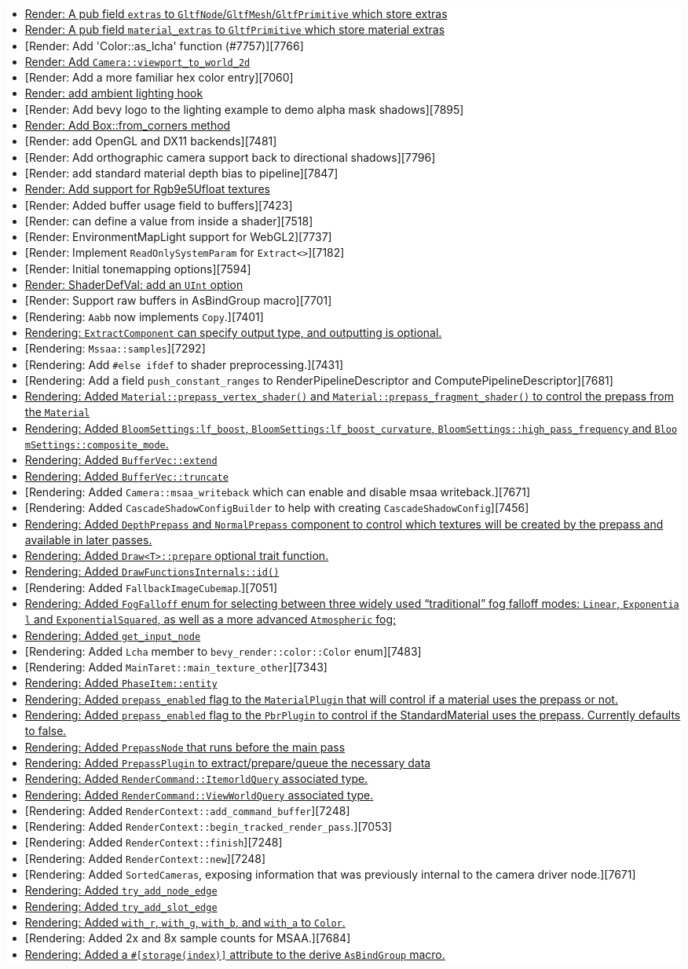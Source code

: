 - [Render: A pub field `extras` to `GltfNode`/`GltfMesh`/`GltfPrimitive` which store extras][6973]
- [Render: A pub field `material_extras` to `GltfPrimitive` which store material extras][6973]
- [Render: Add 'Color::as_lcha' function (#7757)][7766]
- [Render: Add `Camera::viewport_to_world_2d`][6557]
- [Render: Add a more familiar hex color entry][7060]
- [Render: add ambient lighting hook][5428]
- [Render: Add bevy logo to the lighting example to demo alpha mask shadows][7895]
- [Render: Add Box::from_corners method][6672]
- [Render: add OpenGL and DX11 backends][7481]
- [Render: Add orthographic camera support back to directional shadows][7796]
- [Render: add standard material depth bias to pipeline][7847]
- [Render: Add support for Rgb9e5Ufloat textures][6781]
- [Render: Added buffer usage field to buffers][7423]
- [Render: can define a value from inside a shader][7518]
- [Render: EnvironmentMapLight support for WebGL2][7737]
- [Render: Implement `ReadOnlySystemParam` for `Extract<>`][7182]
- [Render: Initial tonemapping options][7594]
- [Render: ShaderDefVal: add an `UInt` option][6881]
- [Render: Support raw buffers in AsBindGroup macro][7701]
- [Rendering: `Aabb` now implements `Copy`.][7401]
- [Rendering: `ExtractComponent` can specify output type, and outputting is optional.][6699]
- [Rendering: `Mssaa::samples`][7292]
- [Rendering: Add `#else ifdef` to shader preprocessing.][7431]
- [Rendering: Add a field `push_constant_ranges` to RenderPipelineDescriptor and ComputePipelineDescriptor][7681]
- [Rendering: Added  `Material::prepass_vertex_shader()` and `Material::prepass_fragment_shader()` to control the prepass from the `Material`][6284]
- [Rendering: Added `BloomSettings:lf_boost`, `BloomSettings:lf_boost_curvature`, `BloomSettings::high_pass_frequency` and `BloomSettings::composite_mode`.][6677]
- [Rendering: Added `BufferVec::extend`][6833]
- [Rendering: Added `BufferVec::truncate`][6833]
- [Rendering: Added `Camera::msaa_writeback` which can enable and disable msaa writeback.][7671]
- [Rendering: Added `CascadeShadowConfigBuilder` to help with creating `CascadeShadowConfig`][7456]
- [Rendering: Added `DepthPrepass` and `NormalPrepass` component to control which textures will be created by the prepass and available in later passes.][6284]
- [Rendering: Added `Draw<T>::prepare` optional trait function.][6885]
- [Rendering: Added `DrawFunctionsInternals::id()`][6745]
- [Rendering: Added `FallbackImageCubemap`.][7051]
- [Rendering: Added `FogFalloff` enum for selecting between three widely used “traditional” fog falloff modes: `Linear`, `Exponential` and `ExponentialSquared`, as well as a more advanced `Atmospheric` fog;][6412]
- [Rendering: Added `get_input_node`][6720]
- [Rendering: Added `Lcha` member to `bevy_render::color::Color` enum][7483]
- [Rendering: Added `MainTaret::main_texture_other`][7343]
- [Rendering: Added `PhaseItem::entity`][6885]
- [Rendering: Added `prepass_enabled` flag to the `MaterialPlugin` that will control if a material uses the prepass or not.][6284]
- [Rendering: Added `prepass_enabled` flag to the `PbrPlugin` to control if the StandardMaterial uses the prepass. Currently defaults to false.][6284]
- [Rendering: Added `PrepassNode` that runs before the main pass][6284]
- [Rendering: Added `PrepassPlugin` to extract/prepare/queue the necessary data][6284]
- [Rendering: Added `RenderCommand::ItemorldQuery` associated type.][6885]
- [Rendering: Added `RenderCommand::ViewWorldQuery` associated type.][6885]
- [Rendering: Added `RenderContext::add_command_buffer`][7248]
- [Rendering: Added `RenderContext::begin_tracked_render_pass`.][7053]
- [Rendering: Added `RenderContext::finish`][7248]
- [Rendering: Added `RenderContext::new`][7248]
- [Rendering: Added `SortedCameras`, exposing information that was previously internal to the camera driver node.][7671]
- [Rendering: Added `try_add_node_edge`][6720]
- [Rendering: Added `try_add_slot_edge`][6720]
- [Rendering: Added `with_r`, `with_g`, `with_b`, and `with_a` to `Color`.][6899]
- [Rendering: Added 2x and 8x sample counts for MSAA.][7684]
- [Rendering: Added a `#[storage(index)]` attribute to the derive `AsBindGroup` macro.][6129]

[git_tag_comparison]: https://github.com/bevyengine/bevy/compare/v0.10.0...main
[5370]: https://github.com/bevyengine/bevy/pull/5370
[5703]: https://github.com/bevyengine/bevy/pull/5703
[5928]: https://github.com/bevyengine/bevy/pull/5928
[6529]: https://github.com/bevyengine/bevy/pull/6529
[6697]: https://github.com/bevyengine/bevy/pull/6697
[6815]: https://github.com/bevyengine/bevy/pull/6815
[6846]: https://github.com/bevyengine/bevy/pull/6846
[6909]: https://github.com/bevyengine/bevy/pull/6909
[6960]: https://github.com/bevyengine/bevy/pull/6960
[6971]: https://github.com/bevyengine/bevy/pull/6971
[6974]: https://github.com/bevyengine/bevy/pull/6974
[7085]: https://github.com/bevyengine/bevy/pull/7085
[7086]: https://github.com/bevyengine/bevy/pull/7086
[7112]: https://github.com/bevyengine/bevy/pull/7112
[7163]: https://github.com/bevyengine/bevy/pull/7163
[7184]: https://github.com/bevyengine/bevy/pull/7184
[7204]: https://github.com/bevyengine/bevy/pull/7204
[7264]: https://github.com/bevyengine/bevy/pull/7264
[7291]: https://github.com/bevyengine/bevy/pull/7291
[7335]: https://github.com/bevyengine/bevy/pull/7335
[7402]: https://github.com/bevyengine/bevy/pull/7402
[7407]: https://github.com/bevyengine/bevy/pull/7407
[7422]: https://github.com/bevyengine/bevy/pull/7422
[7454]: https://github.com/bevyengine/bevy/pull/7454
[7485]: https://github.com/bevyengine/bevy/pull/7485
[7570]: https://github.com/bevyengine/bevy/pull/7570
[7614]: https://github.com/bevyengine/bevy/pull/7614
[7629]: https://github.com/bevyengine/bevy/pull/7629
[7656]: https://github.com/bevyengine/bevy/pull/7656
[7676]: https://github.com/bevyengine/bevy/pull/7676
[7706]: https://github.com/bevyengine/bevy/pull/7706
[7732]: https://github.com/bevyengine/bevy/pull/7732
[7761]: https://github.com/bevyengine/bevy/pull/7761
[7772]: https://github.com/bevyengine/bevy/pull/7772
[7779]: https://github.com/bevyengine/bevy/pull/7779
[7795]: https://github.com/bevyengine/bevy/pull/7795
[7809]: https://github.com/bevyengine/bevy/pull/7809
[7817]: https://github.com/bevyengine/bevy/pull/7817
[7819]: https://github.com/bevyengine/bevy/pull/7819
[7855]: https://github.com/bevyengine/bevy/pull/7855
[7867]: https://github.com/bevyengine/bevy/pull/7867
[7885]: https://github.com/bevyengine/bevy/pull/7885
[7902]: https://github.com/bevyengine/bevy/pull/7902
[7905]: https://github.com/bevyengine/bevy/pull/7905
[7911]: https://github.com/bevyengine/bevy/pull/7911
[7925]: https://github.com/bevyengine/bevy/pull/7925
[7930]: https://github.com/bevyengine/bevy/pull/7930
[7931]: https://github.com/bevyengine/bevy/pull/7931
[7936]: https://github.com/bevyengine/bevy/pull/7936
[7938]: https://github.com/bevyengine/bevy/pull/7938
[7948]: https://github.com/bevyengine/bevy/pull/7948
[7950]: https://github.com/bevyengine/bevy/pull/7950
[7951]: https://github.com/bevyengine/bevy/pull/7951
[7956]: https://github.com/bevyengine/bevy/pull/7956
[7959]: https://github.com/bevyengine/bevy/pull/7959
[7964]: https://github.com/bevyengine/bevy/pull/7964
[7966]: https://github.com/bevyengine/bevy/pull/7966
[7977]: https://github.com/bevyengine/bevy/pull/7977
[7984]: https://github.com/bevyengine/bevy/pull/7984
[7988]: https://github.com/bevyengine/bevy/pull/7988
[7993]: https://github.com/bevyengine/bevy/pull/7993
[7996]: https://github.com/bevyengine/bevy/pull/7996
[8000]: https://github.com/bevyengine/bevy/pull/8000
[8001]: https://github.com/bevyengine/bevy/pull/8001
[8007]: https://github.com/bevyengine/bevy/pull/8007
[8009]: https://github.com/bevyengine/bevy/pull/8009
[8012]: https://github.com/bevyengine/bevy/pull/8012
[8014]: https://github.com/bevyengine/bevy/pull/8014
[8019]: https://github.com/bevyengine/bevy/pull/8019
[8026]: https://github.com/bevyengine/bevy/pull/8026
[8028]: https://github.com/bevyengine/bevy/pull/8028
[8029]: https://github.com/bevyengine/bevy/pull/8029
[8030]: https://github.com/bevyengine/bevy/pull/8030
[8040]: https://github.com/bevyengine/bevy/pull/8040
[8041]: https://github.com/bevyengine/bevy/pull/8041
[8042]: https://github.com/bevyengine/bevy/pull/8042
[8049]: https://github.com/bevyengine/bevy/pull/8049
[8053]: https://github.com/bevyengine/bevy/pull/8053
[8060]: https://github.com/bevyengine/bevy/pull/8060
[8065]: https://github.com/bevyengine/bevy/pull/8065
[8068]: https://github.com/bevyengine/bevy/pull/8068
[8070]: https://github.com/bevyengine/bevy/pull/8070
[8079]: https://github.com/bevyengine/bevy/pull/8079
[8083]: https://github.com/bevyengine/bevy/pull/8083
[8088]: https://github.com/bevyengine/bevy/pull/8088
[8090]: https://github.com/bevyengine/bevy/pull/8090
[8095]: https://github.com/bevyengine/bevy/pull/8095
[8097]: https://github.com/bevyengine/bevy/pull/8097
[8103]: https://github.com/bevyengine/bevy/pull/8103
[8105]: https://github.com/bevyengine/bevy/pull/8105
[8108]: https://github.com/bevyengine/bevy/pull/8108
[8109]: https://github.com/bevyengine/bevy/pull/8109
[8118]: https://github.com/bevyengine/bevy/pull/8118
[8119]: https://github.com/bevyengine/bevy/pull/8119
[8121]: https://github.com/bevyengine/bevy/pull/8121
[8122]: https://github.com/bevyengine/bevy/pull/8122
[8137]: https://github.com/bevyengine/bevy/pull/8137
[8145]: https://github.com/bevyengine/bevy/pull/8145
[8151]: https://github.com/bevyengine/bevy/pull/8151
[8154]: https://github.com/bevyengine/bevy/pull/8154
[8158]: https://github.com/bevyengine/bevy/pull/8158
[8163]: https://github.com/bevyengine/bevy/pull/8163
[8174]: https://github.com/bevyengine/bevy/pull/8174
[8180]: https://github.com/bevyengine/bevy/pull/8180
[8184]: https://github.com/bevyengine/bevy/pull/8184
[8194]: https://github.com/bevyengine/bevy/pull/8194
[8195]: https://github.com/bevyengine/bevy/pull/8195
[8197]: https://github.com/bevyengine/bevy/pull/8197
[8198]: https://github.com/bevyengine/bevy/pull/8198
[8199]: https://github.com/bevyengine/bevy/pull/8199
[8212]: https://github.com/bevyengine/bevy/pull/8212
[8220]: https://github.com/bevyengine/bevy/pull/8220
[8223]: https://github.com/bevyengine/bevy/pull/8223
[8231]: https://github.com/bevyengine/bevy/pull/8231
[8232]: https://github.com/bevyengine/bevy/pull/8232
[8249]: https://github.com/bevyengine/bevy/pull/8249
[8260]: https://github.com/bevyengine/bevy/pull/8260
[8264]: https://github.com/bevyengine/bevy/pull/8264
[8265]: https://github.com/bevyengine/bevy/pull/8265
[8269]: https://github.com/bevyengine/bevy/pull/8269
[8272]: https://github.com/bevyengine/bevy/pull/8272
[8274]: https://github.com/bevyengine/bevy/pull/8274
[8275]: https://github.com/bevyengine/bevy/pull/8275
[8283]: https://github.com/bevyengine/bevy/pull/8283
[8292]: https://github.com/bevyengine/bevy/pull/8292
[8294]: https://github.com/bevyengine/bevy/pull/8294
[8295]: https://github.com/bevyengine/bevy/pull/8295
[8298]: https://github.com/bevyengine/bevy/pull/8298
[8299]: https://github.com/bevyengine/bevy/pull/8299
[8301]: https://github.com/bevyengine/bevy/pull/8301
[8306]: https://github.com/bevyengine/bevy/pull/8306
[8316]: https://github.com/bevyengine/bevy/pull/8316
[8323]: https://github.com/bevyengine/bevy/pull/8323
[8326]: https://github.com/bevyengine/bevy/pull/8326
[8330]: https://github.com/bevyengine/bevy/pull/8330
[8336]: https://github.com/bevyengine/bevy/pull/8336
[8346]: https://github.com/bevyengine/bevy/pull/8346
[8359]: https://github.com/bevyengine/bevy/pull/8359
[8362]: https://github.com/bevyengine/bevy/pull/8362
[8364]: https://github.com/bevyengine/bevy/pull/8364
[8377]: https://github.com/bevyengine/bevy/pull/8377
[8380]: https://github.com/bevyengine/bevy/pull/8380
[8387]: https://github.com/bevyengine/bevy/pull/8387
[8398]: https://github.com/bevyengine/bevy/pull/8398
[8402]: https://github.com/bevyengine/bevy/pull/8402
[8403]: https://github.com/bevyengine/bevy/pull/8403
[8408]: https://github.com/bevyengine/bevy/pull/8408
[8412]: https://github.com/bevyengine/bevy/pull/8412
[8419]: https://github.com/bevyengine/bevy/pull/8419
[8422]: https://github.com/bevyengine/bevy/pull/8422
[8425]: https://github.com/bevyengine/bevy/pull/8425
[8427]: https://github.com/bevyengine/bevy/pull/8427
[8428]: https://github.com/bevyengine/bevy/pull/8428
[8434]: https://github.com/bevyengine/bevy/pull/8434
[8436]: https://github.com/bevyengine/bevy/pull/8436
[8437]: https://github.com/bevyengine/bevy/pull/8437
[8444]: https://github.com/bevyengine/bevy/pull/8444
[8445]: https://github.com/bevyengine/bevy/pull/8445
[8446]: https://github.com/bevyengine/bevy/pull/8446
[8448]: https://github.com/bevyengine/bevy/pull/8448
[8455]: https://github.com/bevyengine/bevy/pull/8455
[8456]: https://github.com/bevyengine/bevy/pull/8456
[8460]: https://github.com/bevyengine/bevy/pull/8460
[8466]: https://github.com/bevyengine/bevy/pull/8466
[8467]: https://github.com/bevyengine/bevy/pull/8467
[8468]: https://github.com/bevyengine/bevy/pull/8468
[8470]: https://github.com/bevyengine/bevy/pull/8470
[8476]: https://github.com/bevyengine/bevy/pull/8476
[8485]: https://github.com/bevyengine/bevy/pull/8485
[8491]: https://github.com/bevyengine/bevy/pull/8491
[8494]: https://github.com/bevyengine/bevy/pull/8494
[8495]: https://github.com/bevyengine/bevy/pull/8495
[8496]: https://github.com/bevyengine/bevy/pull/8496
[8497]: https://github.com/bevyengine/bevy/pull/8497
[8503]: https://github.com/bevyengine/bevy/pull/8503
[8512]: https://github.com/bevyengine/bevy/pull/8512
[8514]: https://github.com/bevyengine/bevy/pull/8514
[8521]: https://github.com/bevyengine/bevy/pull/8521
[8522]: https://github.com/bevyengine/bevy/pull/8522
[8529]: https://github.com/bevyengine/bevy/pull/8529
[8531]: https://github.com/bevyengine/bevy/pull/8531
[8545]: https://github.com/bevyengine/bevy/pull/8545
[8548]: https://github.com/bevyengine/bevy/pull/8548
[8549]: https://github.com/bevyengine/bevy/pull/8549
[8551]: https://github.com/bevyengine/bevy/pull/8551
[8552]: https://github.com/bevyengine/bevy/pull/8552
[8561]: https://github.com/bevyengine/bevy/pull/8561
[8564]: https://github.com/bevyengine/bevy/pull/8564
[8567]: https://github.com/bevyengine/bevy/pull/8567
[8573]: https://github.com/bevyengine/bevy/pull/8573
[8575]: https://github.com/bevyengine/bevy/pull/8575
[8585]: https://github.com/bevyengine/bevy/pull/8585
[8588]: https://github.com/bevyengine/bevy/pull/8588
[8593]: https://github.com/bevyengine/bevy/pull/8593
[8601]: https://github.com/bevyengine/bevy/pull/8601
[8622]: https://github.com/bevyengine/bevy/pull/8622
[8623]: https://github.com/bevyengine/bevy/pull/8623
[8627]: https://github.com/bevyengine/bevy/pull/8627
[8631]: https://github.com/bevyengine/bevy/pull/8631
[8642]: https://github.com/bevyengine/bevy/pull/8642
[8643]: https://github.com/bevyengine/bevy/pull/8643
[8649]: https://github.com/bevyengine/bevy/pull/8649
[8650]: https://github.com/bevyengine/bevy/pull/8650
[8668]: https://github.com/bevyengine/bevy/pull/8668
[8677]: https://github.com/bevyengine/bevy/pull/8677
[8685]: https://github.com/bevyengine/bevy/pull/8685
[8687]: https://github.com/bevyengine/bevy/pull/8687
[8691]: https://github.com/bevyengine/bevy/pull/8691
[8701]: https://github.com/bevyengine/bevy/pull/8701
[8704]: https://github.com/bevyengine/bevy/pull/8704
[8711]: https://github.com/bevyengine/bevy/pull/8711
[8714]: https://github.com/bevyengine/bevy/pull/8714
[8721]: https://github.com/bevyengine/bevy/pull/8721
[8722]: https://github.com/bevyengine/bevy/pull/8722
[8723]: https://github.com/bevyengine/bevy/pull/8723
[8725]: https://github.com/bevyengine/bevy/pull/8725
[8726]: https://github.com/bevyengine/bevy/pull/8726
[8728]: https://github.com/bevyengine/bevy/pull/8728
[8732]: https://github.com/bevyengine/bevy/pull/8732
[8740]: https://github.com/bevyengine/bevy/pull/8740
[8743]: https://github.com/bevyengine/bevy/pull/8743
[8744]: https://github.com/bevyengine/bevy/pull/8744
[8753]: https://github.com/bevyengine/bevy/pull/8753
[8755]: https://github.com/bevyengine/bevy/pull/8755
[8757]: https://github.com/bevyengine/bevy/pull/8757
[8760]: https://github.com/bevyengine/bevy/pull/8760
[8761]: https://github.com/bevyengine/bevy/pull/8761
[8764]: https://github.com/bevyengine/bevy/pull/8764
[8771]: https://github.com/bevyengine/bevy/pull/8771
[8772]: https://github.com/bevyengine/bevy/pull/8772
[8776]: https://github.com/bevyengine/bevy/pull/8776
[8791]: https://github.com/bevyengine/bevy/pull/8791
[8792]: https://github.com/bevyengine/bevy/pull/8792
[8793]: https://github.com/bevyengine/bevy/pull/8793
[8795]: https://github.com/bevyengine/bevy/pull/8795
[8797]: https://github.com/bevyengine/bevy/pull/8797
[8801]: https://github.com/bevyengine/bevy/pull/8801
[8802]: https://github.com/bevyengine/bevy/pull/8802
[8803]: https://github.com/bevyengine/bevy/pull/8803
[8804]: https://github.com/bevyengine/bevy/pull/8804
[8814]: https://github.com/bevyengine/bevy/pull/8814
[8817]: https://github.com/bevyengine/bevy/pull/8817
[8818]: https://github.com/bevyengine/bevy/pull/8818
[8822]: https://github.com/bevyengine/bevy/pull/8822
[8826]: https://github.com/bevyengine/bevy/pull/8826
[8832]: https://github.com/bevyengine/bevy/pull/8832
[8833]: https://github.com/bevyengine/bevy/pull/8833
[8834]: https://github.com/bevyengine/bevy/pull/8834
[8843]: https://github.com/bevyengine/bevy/pull/8843
[8844]: https://github.com/bevyengine/bevy/pull/8844
[8845]: https://github.com/bevyengine/bevy/pull/8845
[8848]: https://github.com/bevyengine/bevy/pull/8848
[8849]: https://github.com/bevyengine/bevy/pull/8849
[8852]: https://github.com/bevyengine/bevy/pull/8852
[8866]: https://github.com/bevyengine/bevy/pull/8866
[8868]: https://github.com/bevyengine/bevy/pull/8868
[8871]: https://github.com/bevyengine/bevy/pull/8871
[8877]: https://github.com/bevyengine/bevy/pull/8877
[8878]: https://github.com/bevyengine/bevy/pull/8878
[8886]: https://github.com/bevyengine/bevy/pull/8886
[8890]: https://github.com/bevyengine/bevy/pull/8890
[8891]: https://github.com/bevyengine/bevy/pull/8891
[8901]: https://github.com/bevyengine/bevy/pull/8901
[8903]: https://github.com/bevyengine/bevy/pull/8903
[8904]: https://github.com/bevyengine/bevy/pull/8904
[8905]: https://github.com/bevyengine/bevy/pull/8905
[8907]: https://github.com/bevyengine/bevy/pull/8907
[8909]: https://github.com/bevyengine/bevy/pull/8909
[8910]: https://github.com/bevyengine/bevy/pull/8910
[8920]: https://github.com/bevyengine/bevy/pull/8920
[8928]: https://github.com/bevyengine/bevy/pull/8928
[8933]: https://github.com/bevyengine/bevy/pull/8933
[8939]: https://github.com/bevyengine/bevy/pull/8939
[8947]: https://github.com/bevyengine/bevy/pull/8947
[8951]: https://github.com/bevyengine/bevy/pull/8951
[8960]: https://github.com/bevyengine/bevy/pull/8960
[8957]: https://github.com/bevyengine/bevy/pull/8957
[9054]: https://github.com/bevyengine/bevy/pull/9054
[6690]: https://github.com/bevyengine/bevy/pull/6690
[8424]: https://github.com/bevyengine/bevy/pull/8424
[8655]: https://github.com/bevyengine/bevy/pull/8655
[6793]: https://github.com/bevyengine/bevy/pull/6793
[8720]: https://github.com/bevyengine/bevy/pull/8720
[9024]: https://github.com/bevyengine/bevy/pull/9024
[9027]: https://github.com/bevyengine/bevy/pull/9027
[9016]: https://github.com/bevyengine/bevy/pull/9016
[9023]: https://github.com/bevyengine/bevy/pull/9023
[9020]: https://github.com/bevyengine/bevy/pull/9020
[9030]: https://github.com/bevyengine/bevy/pull/9030
[9013]: https://github.com/bevyengine/bevy/pull/9013
[8926]: https://github.com/bevyengine/bevy/pull/8926
[9003]: https://github.com/bevyengine/bevy/pull/9003
[8993]: https://github.com/bevyengine/bevy/pull/8993
[8508]: https://github.com/bevyengine/bevy/pull/8508
[6056]: https://github.com/bevyengine/bevy/pull/6056
[8987]: https://github.com/bevyengine/bevy/pull/8987
[8952]: https://github.com/bevyengine/bevy/pull/8952
[8961]: https://github.com/bevyengine/bevy/pull/8961
[8978]: https://github.com/bevyengine/bevy/pull/8978
[8982]: https://github.com/bevyengine/bevy/pull/8982
[8977]: https://github.com/bevyengine/bevy/pull/8977
[8931]: https://github.com/bevyengine/bevy/pull/8931
[3212]: https://github.com/bevyengine/bevy/pull/3212
[4241]: https://github.com/bevyengine/bevy/pull/4241
[4594]: https://github.com/bevyengine/bevy/pull/4594
[4777]: https://github.com/bevyengine/bevy/pull/4777
[4878]: https://github.com/bevyengine/bevy/pull/4878
[4928]: https://github.com/bevyengine/bevy/pull/4928
[5105]: https://github.com/bevyengine/bevy/pull/5105
[5214]: https://github.com/bevyengine/bevy/pull/5214
[5346]: https://github.com/bevyengine/bevy/pull/5346
[5400]: https://github.com/bevyengine/bevy/pull/5400
[5428]: https://github.com/bevyengine/bevy/pull/5428
[5454]: https://github.com/bevyengine/bevy/pull/5454
[5542]: https://github.com/bevyengine/bevy/pull/5542
[5589]: https://github.com/bevyengine/bevy/pull/5589
[5735]: https://github.com/bevyengine/bevy/pull/5735
[5900]: https://github.com/bevyengine/bevy/pull/5900
[6028]: https://github.com/bevyengine/bevy/pull/6028
[6035]: https://github.com/bevyengine/bevy/pull/6035
[6129]: https://github.com/bevyengine/bevy/pull/6129
[6201]: https://github.com/bevyengine/bevy/pull/6201
[6235]: https://github.com/bevyengine/bevy/pull/6235
[6245]: https://github.com/bevyengine/bevy/pull/6245
[6254]: https://github.com/bevyengine/bevy/pull/6254
[6284]: https://github.com/bevyengine/bevy/pull/6284
[6292]: https://github.com/bevyengine/bevy/pull/6292
[6305]: https://github.com/bevyengine/bevy/pull/6305
[6320]: https://github.com/bevyengine/bevy/pull/6320
[6388]: https://github.com/bevyengine/bevy/pull/6388
[6391]: https://github.com/bevyengine/bevy/pull/6391
[6402]: https://github.com/bevyengine/bevy/pull/6402
[6404]: https://github.com/bevyengine/bevy/pull/6404
[6412]: https://github.com/bevyengine/bevy/pull/6412
[6436]: https://github.com/bevyengine/bevy/pull/6436
[6484]: https://github.com/bevyengine/bevy/pull/6484
[6496]: https://github.com/bevyengine/bevy/pull/6496
[6503]: https://github.com/bevyengine/bevy/pull/6503
[6524]: https://github.com/bevyengine/bevy/pull/6524
[6527]: https://github.com/bevyengine/bevy/pull/6527
[6534]: https://github.com/bevyengine/bevy/pull/6534
[6539]: https://github.com/bevyengine/bevy/pull/6539
[6547]: https://github.com/bevyengine/bevy/pull/6547
[6557]: https://github.com/bevyengine/bevy/pull/6557
[6558]: https://github.com/bevyengine/bevy/pull/6558
[6560]: https://github.com/bevyengine/bevy/pull/6560
[6561]: https://github.com/bevyengine/bevy/pull/6561
[6564]: https://github.com/bevyengine/bevy/pull/6564
[6566]: https://github.com/bevyengine/bevy/pull/6566
[6571]: https://github.com/bevyengine/bevy/pull/6571
[6578]: https://github.com/bevyengine/bevy/pull/6578
[6580]: https://github.com/bevyengine/bevy/pull/6580
[6582]: https://github.com/bevyengine/bevy/pull/6582
[6587]: https://github.com/bevyengine/bevy/pull/6587
[6592]: https://github.com/bevyengine/bevy/pull/6592
[6597]: https://github.com/bevyengine/bevy/pull/6597
[6599]: https://github.com/bevyengine/bevy/pull/6599
[6602]: https://github.com/bevyengine/bevy/pull/6602
[6605]: https://github.com/bevyengine/bevy/pull/6605
[6607]: https://github.com/bevyengine/bevy/pull/6607
[6612]: https://github.com/bevyengine/bevy/pull/6612
[6618]: https://github.com/bevyengine/bevy/pull/6618
[6625]: https://github.com/bevyengine/bevy/pull/6625
[6633]: https://github.com/bevyengine/bevy/pull/6633
[6639]: https://github.com/bevyengine/bevy/pull/6639
[6643]: https://github.com/bevyengine/bevy/pull/6643
[6644]: https://github.com/bevyengine/bevy/pull/6644
[6653]: https://github.com/bevyengine/bevy/pull/6653
[6658]: https://github.com/bevyengine/bevy/pull/6658
[6663]: https://github.com/bevyengine/bevy/pull/6663
[6664]: https://github.com/bevyengine/bevy/pull/6664
[6671]: https://github.com/bevyengine/bevy/pull/6671
[6672]: https://github.com/bevyengine/bevy/pull/6672
[6673]: https://github.com/bevyengine/bevy/pull/6673
[6674]: https://github.com/bevyengine/bevy/pull/6674
[6677]: https://github.com/bevyengine/bevy/pull/6677
[6681]: https://github.com/bevyengine/bevy/pull/6681
[6683]: https://github.com/bevyengine/bevy/pull/6683
[6692]: https://github.com/bevyengine/bevy/pull/6692
[6694]: https://github.com/bevyengine/bevy/pull/6694
[6696]: https://github.com/bevyengine/bevy/pull/6696
[6698]: https://github.com/bevyengine/bevy/pull/6698
[6699]: https://github.com/bevyengine/bevy/pull/6699
[6707]: https://github.com/bevyengine/bevy/pull/6707
[6709]: https://github.com/bevyengine/bevy/pull/6709
[6720]: https://github.com/bevyengine/bevy/pull/6720
[6722]: https://github.com/bevyengine/bevy/pull/6722
[6727]: https://github.com/bevyengine/bevy/pull/6727
[6730]: https://github.com/bevyengine/bevy/pull/6730
[6732]: https://github.com/bevyengine/bevy/pull/6732
[6734]: https://github.com/bevyengine/bevy/pull/6734
[6740]: https://github.com/bevyengine/bevy/pull/6740
[6742]: https://github.com/bevyengine/bevy/pull/6742
[6743]: https://github.com/bevyengine/bevy/pull/6743
[6745]: https://github.com/bevyengine/bevy/pull/6745
[6751]: https://github.com/bevyengine/bevy/pull/6751
[6752]: https://github.com/bevyengine/bevy/pull/6752
[6755]: https://github.com/bevyengine/bevy/pull/6755
[6761]: https://github.com/bevyengine/bevy/pull/6761
[6763]: https://github.com/bevyengine/bevy/pull/6763
[6781]: https://github.com/bevyengine/bevy/pull/6781
[6785]: https://github.com/bevyengine/bevy/pull/6785
[6786]: https://github.com/bevyengine/bevy/pull/6786
[6787]: https://github.com/bevyengine/bevy/pull/6787
[6796]: https://github.com/bevyengine/bevy/pull/6796
[6797]: https://github.com/bevyengine/bevy/pull/6797
[6800]: https://github.com/bevyengine/bevy/pull/6800
[6801]: https://github.com/bevyengine/bevy/pull/6801
[6802]: https://github.com/bevyengine/bevy/pull/6802
[6807]: https://github.com/bevyengine/bevy/pull/6807
[6809]: https://github.com/bevyengine/bevy/pull/6809
[6811]: https://github.com/bevyengine/bevy/pull/6811
[6816]: https://github.com/bevyengine/bevy/pull/6816
[6817]: https://github.com/bevyengine/bevy/pull/6817
[6820]: https://github.com/bevyengine/bevy/pull/6820
[6825]: https://github.com/bevyengine/bevy/pull/6825
[6828]: https://github.com/bevyengine/bevy/pull/6828
[6829]: https://github.com/bevyengine/bevy/pull/6829
[6831]: https://github.com/bevyengine/bevy/pull/6831
[6833]: https://github.com/bevyengine/bevy/pull/6833
[6843]: https://github.com/bevyengine/bevy/pull/6843
[6847]: https://github.com/bevyengine/bevy/pull/6847
[6851]: https://github.com/bevyengine/bevy/pull/6851
[6853]: https://github.com/bevyengine/bevy/pull/6853
[6859]: https://github.com/bevyengine/bevy/pull/6859
[6865]: https://github.com/bevyengine/bevy/pull/6865
[6867]: https://github.com/bevyengine/bevy/pull/6867
[6874]: https://github.com/bevyengine/bevy/pull/6874
[6878]: https://github.com/bevyengine/bevy/pull/6878
[6881]: https://github.com/bevyengine/bevy/pull/6881
[6885]: https://github.com/bevyengine/bevy/pull/6885
[6894]: https://github.com/bevyengine/bevy/pull/6894
[6896]: https://github.com/bevyengine/bevy/pull/6896
[6899]: https://github.com/bevyengine/bevy/pull/6899
[6900]: https://github.com/bevyengine/bevy/pull/6900
[6902]: https://github.com/bevyengine/bevy/pull/6902
[6908]: https://github.com/bevyengine/bevy/pull/6908
[6912]: https://github.com/bevyengine/bevy/pull/6912
[6914]: https://github.com/bevyengine/bevy/pull/6914
[6919]: https://github.com/bevyengine/bevy/pull/6919
[6921]: https://github.com/bevyengine/bevy/pull/6921
[6922]: https://github.com/bevyengine/bevy/pull/6922
[6926]: https://github.com/bevyengine/bevy/pull/6926
[6934]: https://github.com/bevyengine/bevy/pull/6934
[6935]: https://github.com/bevyengine/bevy/pull/6935
[6936]: https://github.com/bevyengine/bevy/pull/6936
[6937]: https://github.com/bevyengine/bevy/pull/6937
[6940]: https://github.com/bevyengine/bevy/pull/6940
[6942]: https://github.com/bevyengine/bevy/pull/6942
[6946]: https://github.com/bevyengine/bevy/pull/6946
[6955]: https://github.com/bevyengine/bevy/pull/6955
[6957]: https://github.com/bevyengine/bevy/pull/6957
[6965]: https://github.com/bevyengine/bevy/pull/6965
[6970]: https://github.com/bevyengine/bevy/pull/6970
[6973]: https://github.com/bevyengine/bevy/pull/6973
[6980]: https://github.com/bevyengine/bevy/pull/6980
[6988]: https://github.com/bevyengine/bevy/pull/6988
[6995]: https://github.com/bevyengine/bevy/pull/6995
[7001]: https://github.com/bevyengine/bevy/pull/7001
[7003]: https://github.com/bevyengine/bevy/pull/7003
[7009]: https://github.com/bevyengine/bevy/pull/7009
[7010]: https://github.com/bevyengine/bevy/pull/7010